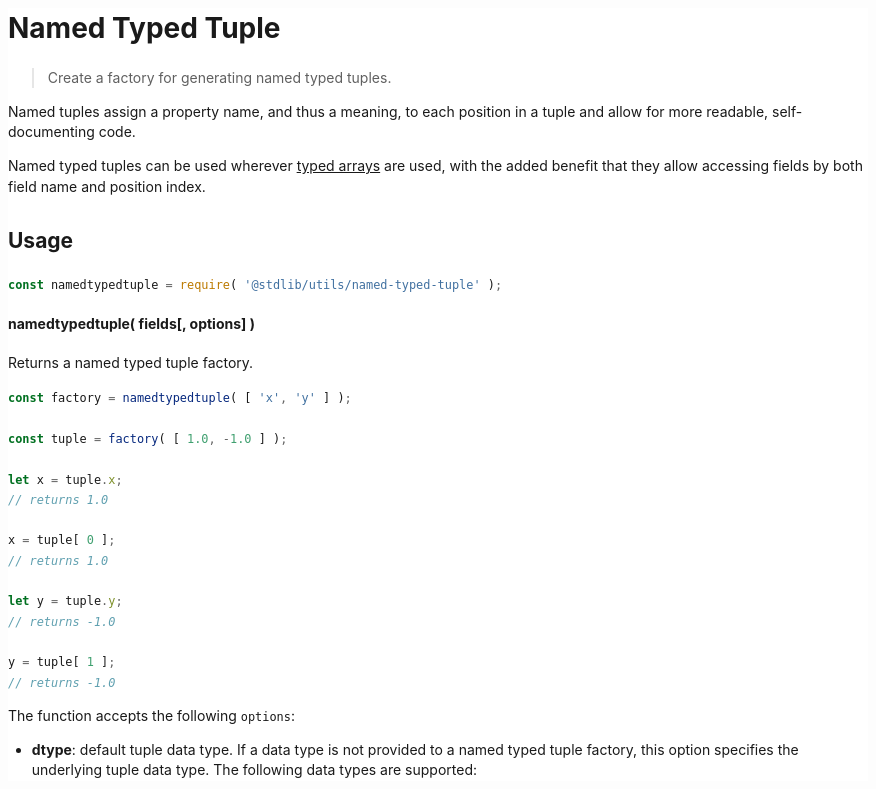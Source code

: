 

# Named Typed Tuple

> Create a factory for generating named typed tuples.



<section class="intro">

Named tuples assign a property name, and thus a meaning, to each position in a tuple and allow for more readable, self-documenting code.

Named typed tuples can be used wherever [typed arrays][@stdlib/array/typed] are used, with the added benefit that they allow accessing fields by both field name and position index.

</section>





<section class="usage">

## Usage

```javascript
const namedtypedtuple = require( '@stdlib/utils/named-typed-tuple' );
```

<a name="main"></a>

#### namedtypedtuple( fields\[, options] )

Returns a named typed tuple factory.

```javascript
const factory = namedtypedtuple( [ 'x', 'y' ] );

const tuple = factory( [ 1.0, -1.0 ] );

let x = tuple.x;
// returns 1.0

x = tuple[ 0 ];
// returns 1.0

let y = tuple.y;
// returns -1.0

y = tuple[ 1 ];
// returns -1.0
```

The function accepts the following `options`:

-   **dtype**: default tuple data type. If a data type is not provided to a named typed tuple factory, this option specifies the underlying tuple data type. The following data types are supported:


[@stdlib/array/buffer]: https://github.com/stdlib-js/stdlib/tree/develop/lib/node_modules/%40stdlib/array/buffer
[json]: http://www.json.org/
[@stdlib/array/typed]: https://github.com/stdlib-js/stdlib/tree/develop/lib/node_modules/%40stdlib/array/typed